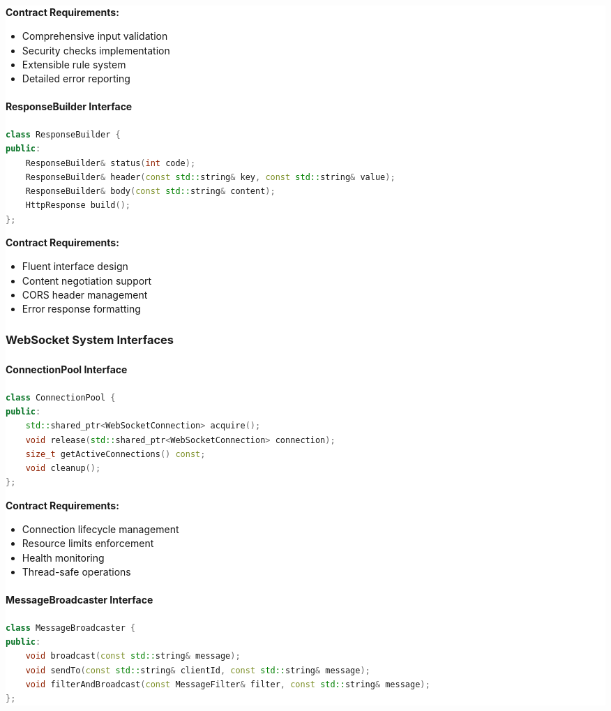 **Contract Requirements:**

- Comprehensive input validation
- Security checks implementation
- Extensible rule system
- Detailed error reporting

#### ResponseBuilder Interface

```cpp
class ResponseBuilder {
public:
    ResponseBuilder& status(int code);
    ResponseBuilder& header(const std::string& key, const std::string& value);
    ResponseBuilder& body(const std::string& content);
    HttpResponse build();
};
```

**Contract Requirements:**

- Fluent interface design
- Content negotiation support
- CORS header management
- Error response formatting

### WebSocket System Interfaces

#### ConnectionPool Interface

```cpp
class ConnectionPool {
public:
    std::shared_ptr<WebSocketConnection> acquire();
    void release(std::shared_ptr<WebSocketConnection> connection);
    size_t getActiveConnections() const;
    void cleanup();
};
```

**Contract Requirements:**

- Connection lifecycle management
- Resource limits enforcement
- Health monitoring
- Thread-safe operations

#### MessageBroadcaster Interface

```cpp
class MessageBroadcaster {
public:
    void broadcast(const std::string& message);
    void sendTo(const std::string& clientId, const std::string& message);
    void filterAndBroadcast(const MessageFilter& filter, const std::string& message);
};
```
